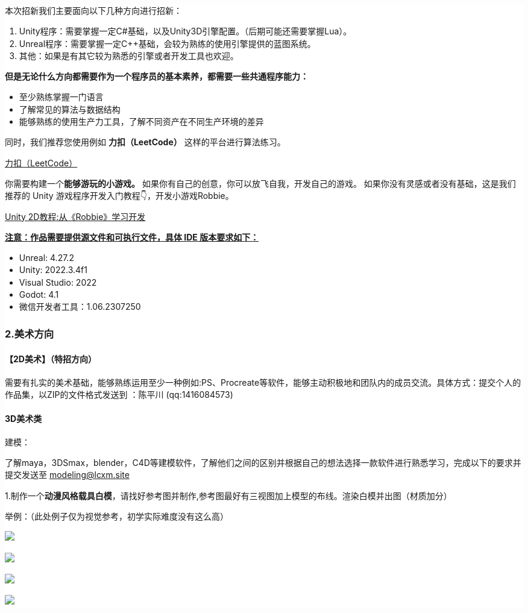 本次招新我们主要面向以下几种方向进行招新：

1. Unity程序：需要掌握一定C#基础，以及Unity3D引擎配置。（后期可能还需要掌握Lua）。
2. Unreal程序：需要掌握一定C++基础，会较为熟练的使用引擎提供的蓝图系统。
3. 其他：如果是有其它较为熟悉的引擎或者开发工具也欢迎。

**但是无论什么方向都需要作为一个程序员的基本素养，都需要一些共通程序能力：**

* 至少熟练掌握一门语言
* 了解常见的算法与数据结构
* 能够熟练的使用生产力工具，了解不同资产在不同生产环境的差异

同时，我们推荐您使用例如
**力扣（LeetCode）**
这样的平台进行算法练习。

[力扣（LeetCode）](https://leetcode.cn/)

你需要构建一个**能够游玩的小游戏。**
如果你有自己的创意，你可以放飞自我，开发自己的游戏。
如果你没有灵感或者没有基础，这是我们推荐的 Unity 游戏程序开发入门教程👇，开发小游戏Robbie。

[Unity 2D教程:从《Robbie》学习开发](https://www.bilibili.com/video/BV1iE411D71j)



**<u>注意：作品需要提供源文件和可执行文件，具体 IDE 版本要求如下：</u>**

- Unreal: 4.27.2
- Unity: 2022.3.4f1
- Visual Studio: 2022
- Godot: 4.1
- 微信开发者工具：1.06.2307250


### 2.美术方向

#### 【2D美术】（特招方向）

需要有扎实的美术基础，能够熟练运用至少一种例如:PS、Procreate等软件，能够主动积极地和团队内的成员交流。具体方式：提交个人的作品集，以ZIP的文件格式发送到  ：陈平川  (qq:1416084573)

#### 3D美术类

建模：

了解maya，3DSmax，blender，C4D等建模软件，了解他们之间的区别并根据自己的想法选择一款软件进行熟悉学习，完成以下的要求并提交发送至 modeling@lcxm.site

1.制作一个**动漫风格载具白模**，请找好参考图并制作,参考图最好有三视图加上模型的布线。渲染白模并出图（材质加分）

举例：（此处例子仅为视觉参考，初学实际难度没有这么高）

![](\img\guide2023\1.png)

![](\img\guide2023\2.png)

![](\img\guide2023\3.png)

![](\img\guide2023\4.jpg)
